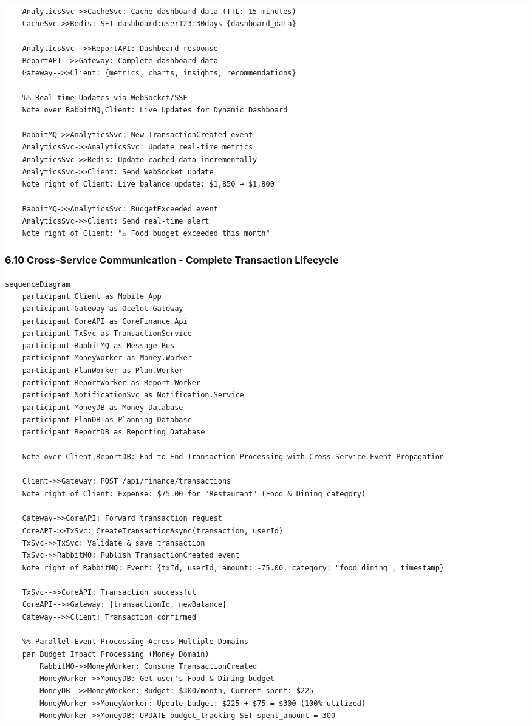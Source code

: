 ```mermaid
    AnalyticsSvc->>CacheSvc: Cache dashboard data (TTL: 15 minutes)
    CacheSvc->>Redis: SET dashboard:user123:30days {dashboard_data}
    
    AnalyticsSvc-->>ReportAPI: Dashboard response
    ReportAPI-->>Gateway: Complete dashboard data
    Gateway-->>Client: {metrics, charts, insights, recommendations}
    
    %% Real-time Updates via WebSocket/SSE
    Note over RabbitMQ,Client: Live Updates for Dynamic Dashboard
    
    RabbitMQ->>AnalyticsSvc: New TransactionCreated event
    AnalyticsSvc->>AnalyticsSvc: Update real-time metrics
    AnalyticsSvc->>Redis: Update cached data incrementally
    AnalyticsSvc->>Client: Send WebSocket update
    Note right of Client: Live balance update: $1,850 → $1,800
    
    RabbitMQ->>AnalyticsSvc: BudgetExceeded event
    AnalyticsSvc->>Client: Send real-time alert
    Note right of Client: "⚠️ Food budget exceeded this month"
```

### 6.10 Cross-Service Communication - Complete Transaction Lifecycle

```mermaid
sequenceDiagram
    participant Client as Mobile App
    participant Gateway as Ocelot Gateway
    participant CoreAPI as CoreFinance.Api
    participant TxSvc as TransactionService
    participant RabbitMQ as Message Bus
    participant MoneyWorker as Money.Worker
    participant PlanWorker as Plan.Worker
    participant ReportWorker as Report.Worker
    participant NotificationSvc as Notification.Service
    participant MoneyDB as Money Database
    participant PlanDB as Planning Database
    participant ReportDB as Reporting Database

    Note over Client,ReportDB: End-to-End Transaction Processing with Cross-Service Event Propagation

    Client->>Gateway: POST /api/finance/transactions
    Note right of Client: Expense: $75.00 for "Restaurant" (Food & Dining category)
    
    Gateway->>CoreAPI: Forward transaction request
    CoreAPI->>TxSvc: CreateTransactionAsync(transaction, userId)
    TxSvc->>TxSvc: Validate & save transaction
    TxSvc->>RabbitMQ: Publish TransactionCreated event
    Note right of RabbitMQ: Event: {txId, userId, amount: -75.00, category: "food_dining", timestamp}
    
    TxSvc-->>CoreAPI: Transaction successful
    CoreAPI-->>Gateway: {transactionId, newBalance}
    Gateway-->>Client: Transaction confirmed
    
    %% Parallel Event Processing Across Multiple Domains
    par Budget Impact Processing (Money Domain)
        RabbitMQ->>MoneyWorker: Consume TransactionCreated
        MoneyWorker->>MoneyDB: Get user's Food & Dining budget
        MoneyDB-->>MoneyWorker: Budget: $300/month, Current spent: $225
        MoneyWorker->>MoneyWorker: Update budget: $225 + $75 = $300 (100% utilized)
        MoneyWorker->>MoneyDB: UPDATE budget_tracking SET spent_amount = 300
```